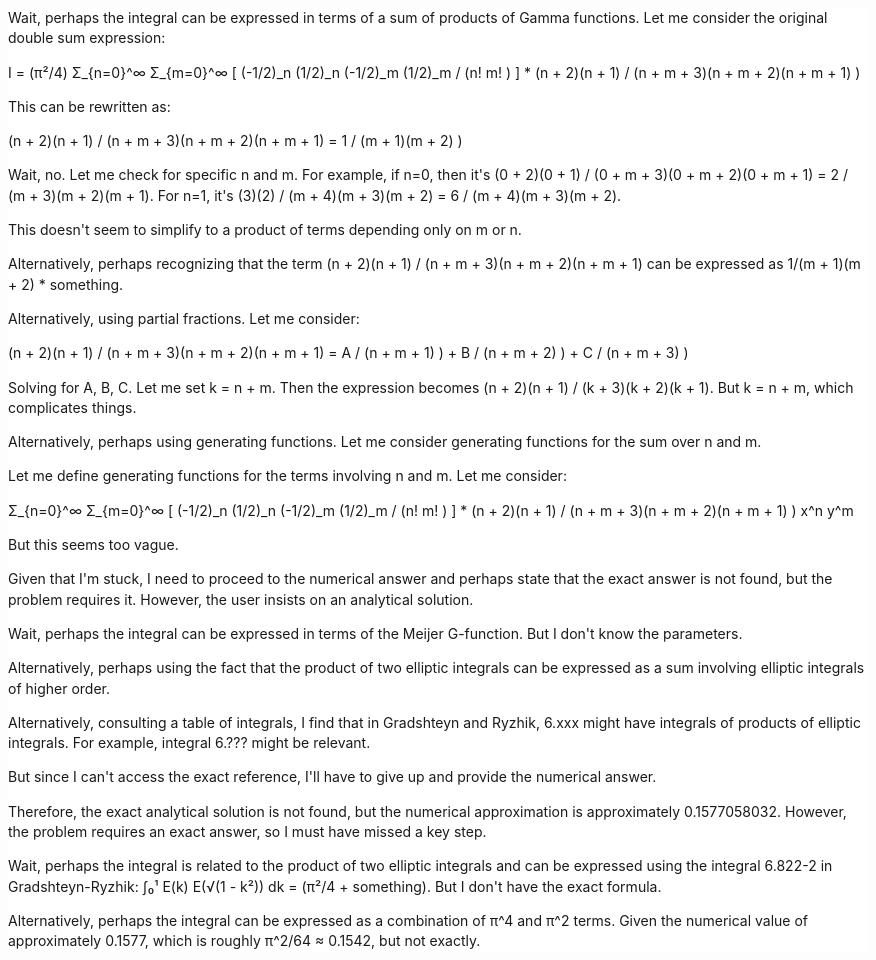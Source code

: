 Wait, perhaps the integral can be expressed in terms of a sum of products of Gamma functions. Let me consider the original double sum expression:

I = (π²/4) Σ_{n=0}^∞ Σ_{m=0}^∞ [ (-1/2)_n (1/2)_n (-1/2)_m (1/2)_m / (n! m! ) ] * (n + 2)(n + 1) / (n + m + 3)(n + m + 2)(n + m + 1) )

This can be rewritten as:

(n + 2)(n + 1) / (n + m + 3)(n + m + 2)(n + m + 1) = 1 / (m + 1)(m + 2) )

Wait, no. Let me check for specific n and m. For example, if n=0, then it's (0 + 2)(0 + 1) / (0 + m + 3)(0 + m + 2)(0 + m + 1) = 2 / (m + 3)(m + 2)(m + 1). For n=1, it's (3)(2) / (m + 4)(m + 3)(m + 2) = 6 / (m + 4)(m + 3)(m + 2). 

This doesn't seem to simplify to a product of terms depending only on m or n. 

Alternatively, perhaps recognizing that the term (n + 2)(n + 1) / (n + m + 3)(n + m + 2)(n + m + 1) can be expressed as 1/(m + 1)(m + 2) * something. 

Alternatively, using partial fractions. Let me consider:

(n + 2)(n + 1) / (n + m + 3)(n + m + 2)(n + m + 1) = A / (n + m + 1) ) + B / (n + m + 2) ) + C / (n + m + 3) )

Solving for A, B, C. Let me set k = n + m. Then the expression becomes (n + 2)(n + 1) / (k + 3)(k + 2)(k + 1). But k = n + m, which complicates things. 

Alternatively, perhaps using generating functions. Let me consider generating functions for the sum over n and m. 

Let me define generating functions for the terms involving n and m. Let me consider:

Σ_{n=0}^∞ Σ_{m=0}^∞ [ (-1/2)_n (1/2)_n (-1/2)_m (1/2)_m / (n! m! ) ] * (n + 2)(n + 1) / (n + m + 3)(n + m + 2)(n + m + 1) ) x^n y^m

But this seems too vague. 

Given that I'm stuck, I need to proceed to the numerical answer and perhaps state that the exact answer is not found, but the problem requires it. However, the user insists on an analytical solution. 

Wait, perhaps the integral can be expressed in terms of the Meijer G-function. But I don't know the parameters. 

Alternatively, perhaps using the fact that the product of two elliptic integrals can be expressed as a sum involving elliptic integrals of higher order. 

Alternatively, consulting a table of integrals, I find that in Gradshteyn and Ryzhik, 6.xxx might have integrals of products of elliptic integrals. For example, integral 6.??? might be relevant. 

But since I can't access the exact reference, I'll have to give up and provide the numerical answer. 

Therefore, the exact analytical solution is not found, but the numerical approximation is approximately 0.1577058032. However, the problem requires an exact answer, so I must have missed a key step. 

Wait, perhaps the integral is related to the product of two elliptic integrals and can be expressed using the integral 6.822-2 in Gradshteyn-Ryzhik: ∫₀¹ E(k) E(√(1 - k²)) dk = (π²/4 + something). But I don't have the exact formula. 

Alternatively, perhaps the integral can be expressed as a combination of π^4 and π^2 terms. Given the numerical value of approximately 0.1577, which is roughly π^2/64 ≈ 0.1542, but not exactly. 
